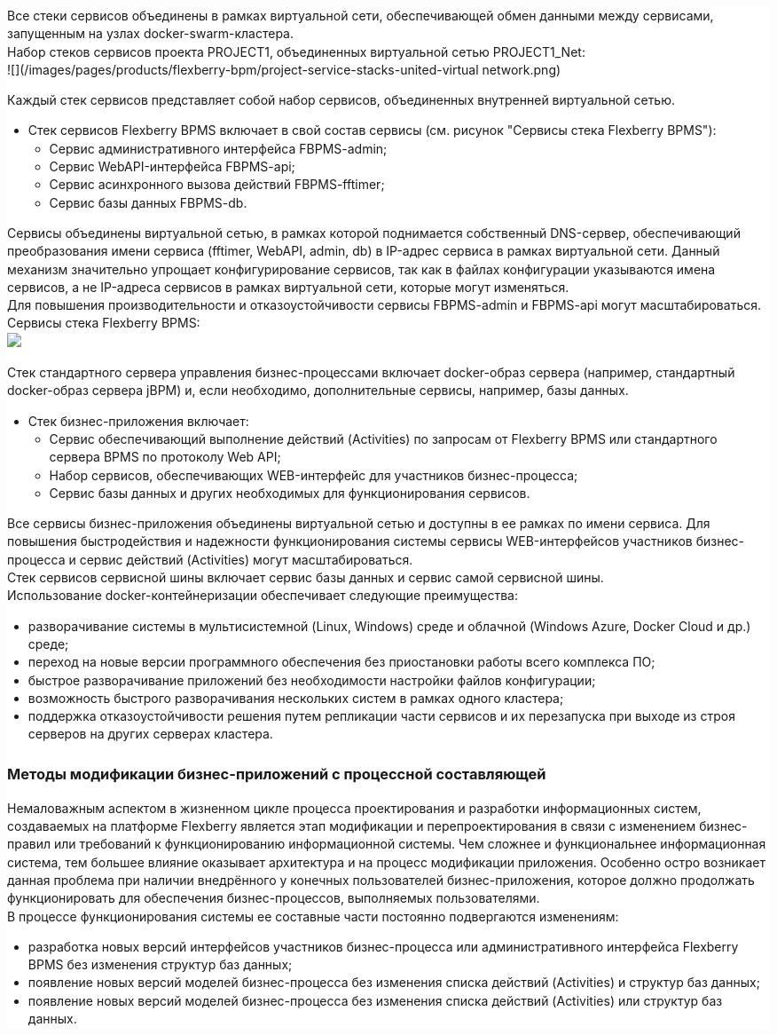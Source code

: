 Все стеки сервисов объединены в рамках виртуальной сети, обеспечивающей обмен данными между сервисами, запущенным на узлах docker-swarm-кластера.  
Набор стеков сервисов проекта PROJECT1, объединенных виртуальной сетью PROJECT1_Net:  
![](/images/pages/products/flexberry-bpm/project-service-stacks-united-virtual network.png)

Каждый стек сервисов представляет собой набор сервисов, объединенных внутренней виртуальной сетью.  
* Cтек сервисов Flexberry BPMS включает в свой состав сервисы (см. рисунок "Сервисы стека Flexberry BPMS"):
  * Сервис административного интерфейса FBPMS-admin;
  * Сервис WebAPI-интерфейса FBPMS-api;
  * Сервис асинхронного вызова действий FBPMS-fftimer;
  * Сервис базы данных FBPMS-db.

Сервисы объединены виртуальной сетью, в рамках которой поднимается собственный DNS-сервер, обеспечивающий преобразования имени сервиса (fftimer, WebAPI, admin, db) в IP-адрес сервиса в рамках виртуальной сети. Данный механизм значительно упрощает конфигурирование сервисов, так как в файлах конфигурации указываются имена сервисов, а не IP-адреса сервисов в рамках виртуальной сети, которые могут изменяться.  
Для повышения производительности и отказоустойчивости сервисы FBPMS-admin и FBPMS-api могут масштабироваться.  
Сервисы стека Flexberry BPMS:  
![](/images/pages/products/flexberry-bpm/Flexberry-pbms-stack-services.png)

Cтек стандартного сервера управления бизнес-процессами включает docker-образ сервера (например, стандартный docker-образ сервера jBPM) и, если необходимо, дополнительные сервисы, например, базы данных.
* Стек бизнес-приложения включает:
  * Сервис обеспечивающий выполнение действий (Activities) по запросам от Flexberry BPMS или стандартного сервера BPMS по протоколу Web API;
  * Набор сервисов, обеспечивающих WEB-интерфейс для участников бизнес-процесса;
  * Сервис базы данных и других необходимых для функционирования сервисов.

Все сервисы бизнес-приложения объединены виртуальной сетью и доступны в ее рамках по имени сервиса. Для повышения быстродействия и надежности функционирования системы сервисы WEB-интерфейсов участников бизнес-процесса и сервис действий (Activities) могут масштабироваться.  
Стек сервисов сервисной шины включает сервис базы данных и сервис самой сервисной шины.  
Использование docker-контейнеризации обеспечивает следующие преимущества:
* разворачивание системы в мультисистемной (Linux, Windows) среде и облачной (Windows Azure, Docker Cloud и др.) среде;
* переход на новые версии программного обеспечения без приостановки работы всего комплекса ПО;
* быстрое разворачивание приложений без необходимости настройки файлов конфигурации;
* возможность быстрого разворачивания нескольких систем в рамках одного кластера;
* поддержка отказоустойчивости решения путем репликации части сервисов и их перезапуска при выходе из строя серверов на других серверах кластера.

### Методы модификации бизнес-приложений с процессной составляющей 

Немаловажным аспектом в жизненном цикле процесса проектирования и разработки информационных систем, создаваемых на платформе Flexberry является этап модификации и перепроектирования в связи с изменением бизнес-правил или требований к функционированию информационной системы. Чем сложнее и функциональнее информационная система, тем большее влияние оказывает архитектура и на процесс модификации приложения. Особенно остро возникает данная проблема при наличии внедрённого у конечных пользователей бизнес-приложения, которое должно продолжать функционировать для обеспечения бизнес-процессов, выполняемых пользователями.  
В процессе функционирования системы ее составные части постоянно подвергаются изменениям:
* разработка новых версий интерфейсов участников бизнес-процесса или административного интерфейса Flexberry BPMS без изменения структур баз данных;
* появление новых версий моделей бизнес-процесса без изменения списка действий (Activities) и структур баз данных;
* появление новых версий моделей бизнес-процесса без изменения списка действий (Activities) или структур баз данных.
